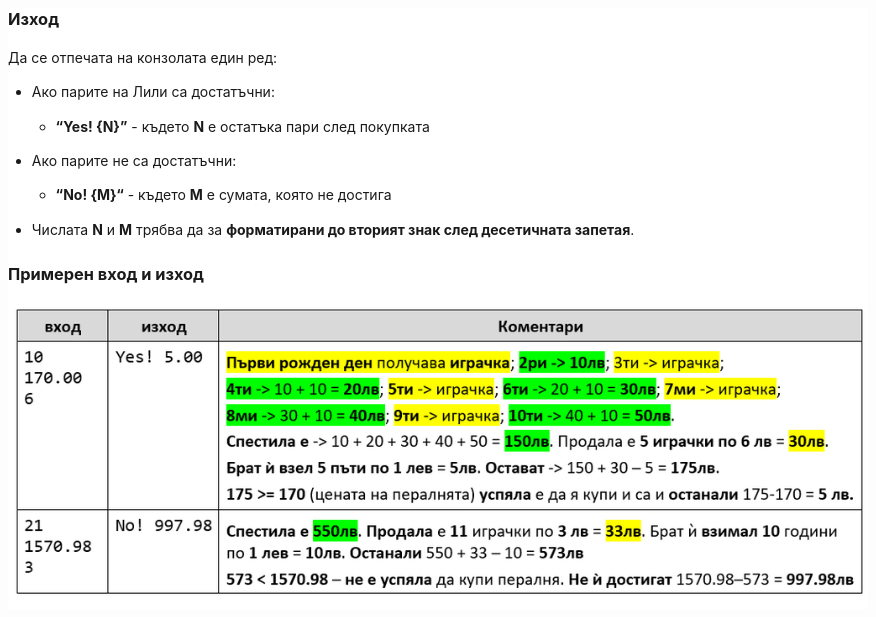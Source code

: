 ### Изход

Да се отпечата на конзолата един ред:

-   Ако парите на Лили са достатъчни:

    -   **“Yes! {N}”** - където **N** е остатъка пари след покупката

-   Ако парите не са достатъчни:

    -   **“No! {М}“** - където **M** е сумата, която не достига

-   Числата **N** и **M** трябва да за **форматирани до вторият знак след
    десетичната запетая**.

### Примерен вход и изход

![](media/e902bbf5428614b3f363146ffda5d7a0.png)
